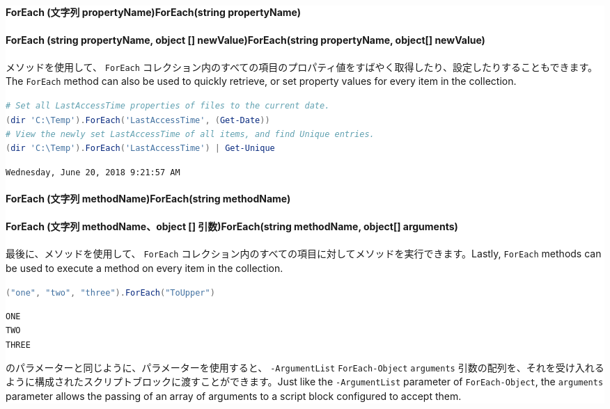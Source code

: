 #### <a name="foreachstring-propertyname"></a><span data-ttu-id="e2020-201">ForEach (文字列 propertyName)</span><span class="sxs-lookup"><span data-stu-id="e2020-201">ForEach(string propertyName)</span></span>

#### <a name="foreachstring-propertyname-object-newvalue"></a><span data-ttu-id="e2020-202">ForEach (string propertyName, object [] newValue)</span><span class="sxs-lookup"><span data-stu-id="e2020-202">ForEach(string propertyName, object[] newValue)</span></span>

<span data-ttu-id="e2020-203">メソッドを使用して、 `ForEach` コレクション内のすべての項目のプロパティ値をすばやく取得したり、設定したりすることもできます。</span><span class="sxs-lookup"><span data-stu-id="e2020-203">The `ForEach` method can also be used to quickly retrieve, or set property values for every item in the collection.</span></span>

```powershell
# Set all LastAccessTime properties of files to the current date.
(dir 'C:\Temp').ForEach('LastAccessTime', (Get-Date))
# View the newly set LastAccessTime of all items, and find Unique entries.
(dir 'C:\Temp').ForEach('LastAccessTime') | Get-Unique
```

```Output
Wednesday, June 20, 2018 9:21:57 AM
```

#### <a name="foreachstring-methodname"></a><span data-ttu-id="e2020-204">ForEach (文字列 methodName)</span><span class="sxs-lookup"><span data-stu-id="e2020-204">ForEach(string methodName)</span></span>

#### <a name="foreachstring-methodname-object-arguments"></a><span data-ttu-id="e2020-205">ForEach (文字列 methodName、object [] 引数)</span><span class="sxs-lookup"><span data-stu-id="e2020-205">ForEach(string methodName, object[] arguments)</span></span>

<span data-ttu-id="e2020-206">最後に、メソッドを使用して、 `ForEach` コレクション内のすべての項目に対してメソッドを実行できます。</span><span class="sxs-lookup"><span data-stu-id="e2020-206">Lastly, `ForEach` methods can be used to execute a method on every item in the collection.</span></span>

```powershell
("one", "two", "three").ForEach("ToUpper")
```

```Output
ONE
TWO
THREE
```

<span data-ttu-id="e2020-207">のパラメーターと同じように、パラメーターを使用すると、 `-ArgumentList` `ForEach-Object` `arguments` 引数の配列を、それを受け入れるように構成されたスクリプトブロックに渡すことができます。</span><span class="sxs-lookup"><span data-stu-id="e2020-207">Just like the `-ArgumentList` parameter of `ForEach-Object`, the `arguments` parameter allows the passing of an array of arguments to a script block configured to accept them.</span></span>
